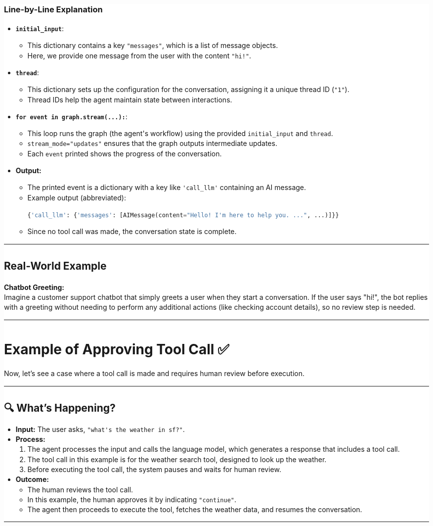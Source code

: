 ### Line-by-Line Explanation

- **`initial_input`**:  
  - This dictionary contains a key `"messages"`, which is a list of message objects.
  - Here, we provide one message from the user with the content `"hi!"`.

- **`thread`**:  
  - This dictionary sets up the configuration for the conversation, assigning it a unique thread ID (`"1"`).
  - Thread IDs help the agent maintain state between interactions.

- **`for event in graph.stream(...):`**:  
  - This loop runs the graph (the agent's workflow) using the provided `initial_input` and `thread`.
  - `stream_mode="updates"` ensures that the graph outputs intermediate updates.
  - Each `event` printed shows the progress of the conversation.
  
- **Output:**  
  - The printed event is a dictionary with a key like `'call_llm'` containing an AI message.
  - Example output (abbreviated):
    ```python
    {'call_llm': {'messages': [AIMessage(content="Hello! I'm here to help you. ...", ...)]}}
    ```
  - Since no tool call was made, the conversation state is complete.

---

## Real-World Example

**Chatbot Greeting:**  
Imagine a customer support chatbot that simply greets a user when they start a conversation. If the user says "hi!", the bot replies with a greeting without needing to perform any additional actions (like checking account details), so no review step is needed.

---

# Example of Approving Tool Call ✅

Now, let’s see a case where a tool call is made and requires human review before execution.

---

## 🔍 What’s Happening?

- **Input:** The user asks, `"what's the weather in sf?"`.
- **Process:**
  1. The agent processes the input and calls the language model, which generates a response that includes a tool call.
  2. The tool call in this example is for the weather search tool, designed to look up the weather.
  3. Before executing the tool call, the system pauses and waits for human review.
- **Outcome:**  
  - The human reviews the tool call.
  - In this example, the human approves it by indicating `"continue"`.
  - The agent then proceeds to execute the tool, fetches the weather data, and resumes the conversation.

---